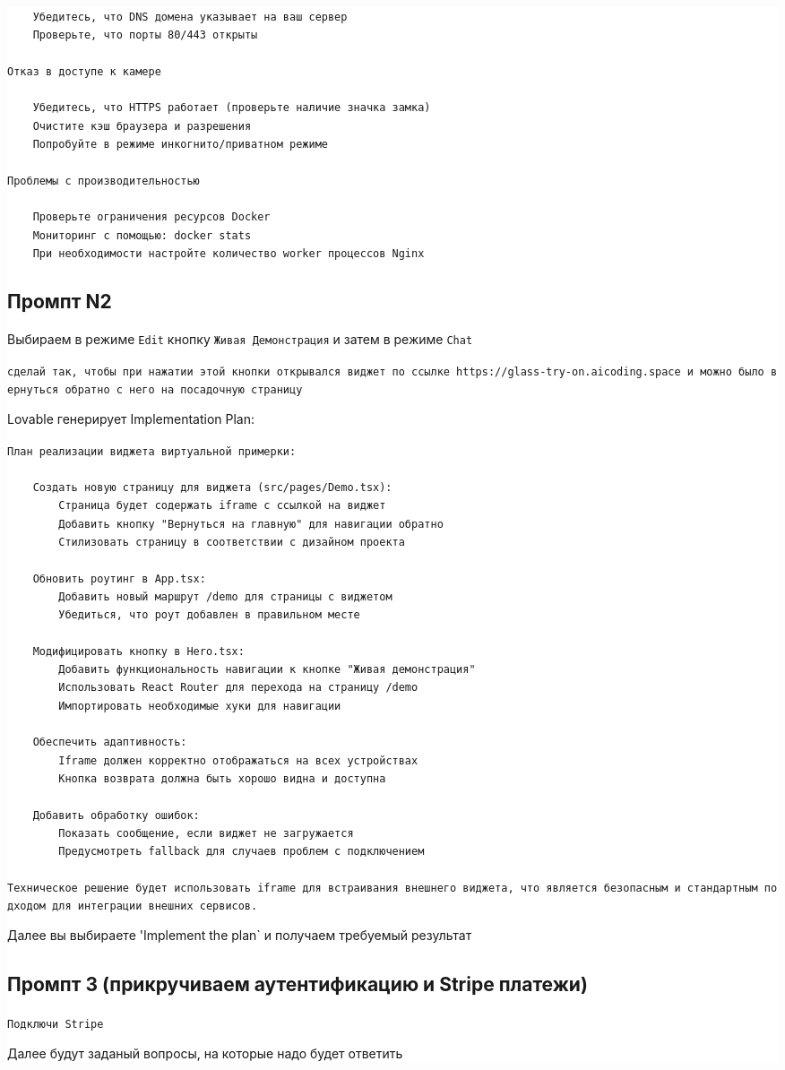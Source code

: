 ```
    Убедитесь, что DNS домена указывает на ваш сервер
    Проверьте, что порты 80/443 открыты

Отказ в доступе к камере

    Убедитесь, что HTTPS работает (проверьте наличие значка замка)
    Очистите кэш браузера и разрешения
    Попробуйте в режиме инкогнито/приватном режиме

Проблемы с производительностью

    Проверьте ограничения ресурсов Docker
    Мониторинг с помощью: docker stats
    При необходимости настройте количество worker процессов Nginx

```

## Промпт N2

Выбираем в режиме `Edit` кнопку `Живая Демонстрация` и затем в режиме `Chat`
```
сделай так, чтобы при нажатии этой кнопки открывался виджет по ссылке https://glass-try-on.aicoding.space и можно было вернуться обратно с него на посадочную страницу
```

Lovable генерирует Implementation Plan:
```
План реализации виджета виртуальной примерки:

    Создать новую страницу для виджета (src/pages/Demo.tsx):
        Страница будет содержать iframe с ссылкой на виджет
        Добавить кнопку "Вернуться на главную" для навигации обратно
        Стилизовать страницу в соответствии с дизайном проекта

    Обновить роутинг в App.tsx:
        Добавить новый маршрут /demo для страницы с виджетом
        Убедиться, что роут добавлен в правильном месте

    Модифицировать кнопку в Hero.tsx:
        Добавить функциональность навигации к кнопке "Живая демонстрация"
        Использовать React Router для перехода на страницу /demo
        Импортировать необходимые хуки для навигации

    Обеспечить адаптивность:
        Iframe должен корректно отображаться на всех устройствах
        Кнопка возврата должна быть хорошо видна и доступна

    Добавить обработку ошибок:
        Показать сообщение, если виджет не загружается
        Предусмотреть fallback для случаев проблем с подключением

Техническое решение будет использовать iframe для встраивания внешнего виджета, что является безопасным и стандартным подходом для интеграции внешних сервисов.
```

Далее вы выбираете 'Implement the plan` и получаем требуемый результат

## Промпт 3 (прикручиваем аутентификацию и Stripe платежи)
```
Подключи Stripe
```
Далее будут заданый вопросы, на которые надо будет ответить